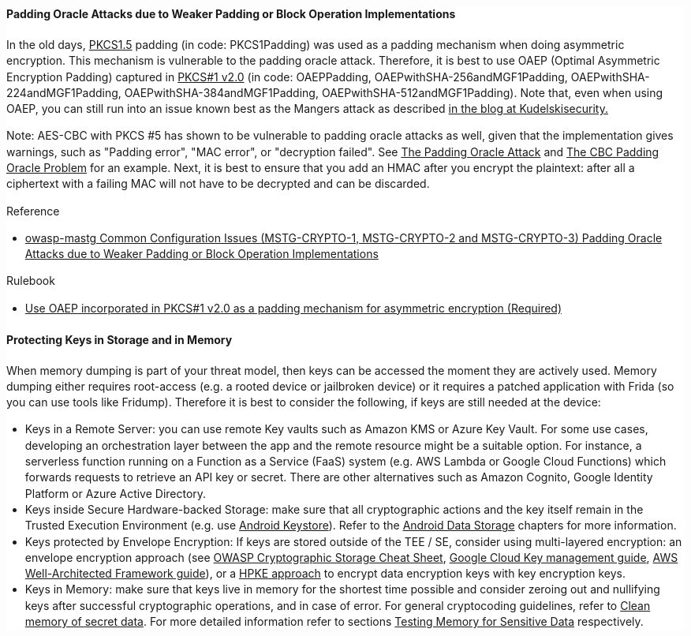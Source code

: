 #### Padding Oracle Attacks due to Weaker Padding or Block Operation Implementations

In the old days, [PKCS1.5](https://www.rfc-editor.org/rfc/rfc2313) padding (in code: PKCS1Padding) was used as a padding mechanism when doing asymmetric encryption. This mechanism is vulnerable to the padding oracle attack. Therefore, it is best to use OAEP (Optimal Asymmetric Encryption Padding) captured in [PKCS#1 v2.0](https://www.rfc-editor.org/rfc/rfc2437) (in code: OAEPPadding, OAEPwithSHA-256andMGF1Padding, OAEPwithSHA-224andMGF1Padding, OAEPwithSHA-384andMGF1Padding, OAEPwithSHA-512andMGF1Padding). Note that, even when using OAEP, you can still run into an issue known best as the Mangers attack as described [in the blog at Kudelskisecurity.](https://research.kudelskisecurity.com/2018/04/05/breaking-rsa-oaep-with-mangers-attack/)<br>

Note: AES-CBC with PKCS #5 has shown to be vulnerable to padding oracle attacks as well, given that the implementation gives warnings, such as "Padding error", "MAC error", or "decryption failed". See [The Padding Oracle Attack](https://robertheaton.com/2013/07/29/padding-oracle-attack/) and [The CBC Padding Oracle Problem](https://eklitzke.org/the-cbc-padding-oracle-problem) for an example. Next, it is best to ensure that you add an HMAC after you encrypt the plaintext: after all a ciphertext with a failing MAC will not have to be decrypted and can be discarded.<br>

Reference
* [owasp-mastg Common Configuration Issues (MSTG-CRYPTO-1, MSTG-CRYPTO-2 and MSTG-CRYPTO-3) Padding Oracle Attacks due to Weaker Padding or Block Operation Implementations](https://github.com/OWASP/owasp-mastg/blob/v1.5.0/Document/0x04g-Testing-Cryptography.md#padding-oracle-attacks-due-to-weaker-padding-or-block-operation-implementations)

Rulebook
* [Use OAEP incorporated in PKCS#1 v2.0 as a padding mechanism for asymmetric encryption (Required)](#use-oaep-incorporated-in-pkcs1-v20-as-a-padding-mechanism-for-asymmetric-encryption-required)

#### Protecting Keys in Storage and in Memory

When memory dumping is part of your threat model, then keys can be accessed the moment they are actively used. Memory dumping either requires root-access (e.g. a rooted device or jailbroken device) or it requires a patched application with Frida (so you can use tools like Fridump). Therefore it is best to consider the following, if keys are still needed at the device:<br>

* Keys in a Remote Server: you can use remote Key vaults such as Amazon KMS or Azure Key Vault. For some use cases, developing an orchestration layer between the app and the remote resource might be a suitable option. For instance, a serverless function running on a Function as a Service (FaaS) system (e.g. AWS Lambda or Google Cloud Functions) which forwards requests to retrieve an API key or secret. There are other alternatives such as Amazon Cognito, Google Identity Platform or Azure Active Directory.
* Keys inside Secure Hardware-backed Storage: make sure that all cryptographic actions and the key itself remain in the Trusted Execution Environment (e.g. use [Android Keystore](https://developer.android.com/training/articles/keystore)). Refer to the [Android Data Storage](https://github.com/OWASP/owasp-mastg/blob/v1.5.0/Document/0x05d-Testing-Data-Storage.md#storing-keys-using-hardware-backed-android-keystore) chapters for more information.
* Keys protected by Envelope Encryption: If keys are stored outside of the TEE / SE, consider using multi-layered encryption: an envelope encryption approach (see [OWASP Cryptographic Storage Cheat Sheet](https://cheatsheetseries.owasp.org/cheatsheets/Cryptographic_Storage_Cheat_Sheet.html#encrypting-stored-keys), [Google Cloud Key management guide](https://cloud.google.com/kms/docs/envelope-encryption?hl=en), [AWS Well-Architected Framework guide](https://docs.aws.amazon.com/wellarchitected/latest/financial-services-industry-lens/use-envelope-encryption-with-customer-master-keys.html)), or a [HPKE approach](https://datatracker.ietf.org/doc/html/draft-irtf-cfrg-hpke-08) to encrypt data encryption keys with key encryption keys.
* Keys in Memory: make sure that keys live in memory for the shortest time possible and consider zeroing out and nullifying keys after successful cryptographic operations, and in case of error. For general cryptocoding guidelines, refer to [Clean memory of secret data](https://github.com/veorq/cryptocoding#clean-memory-of-secret-data/). For more detailed information refer to sections [Testing Memory for Sensitive Data](https://github.com/OWASP/owasp-mastg/blob/v1.5.0/Document/0x05d-Testing-Data-Storage.md#testing-memory-for-sensitive-data-mstg-storage-10) respectively.
